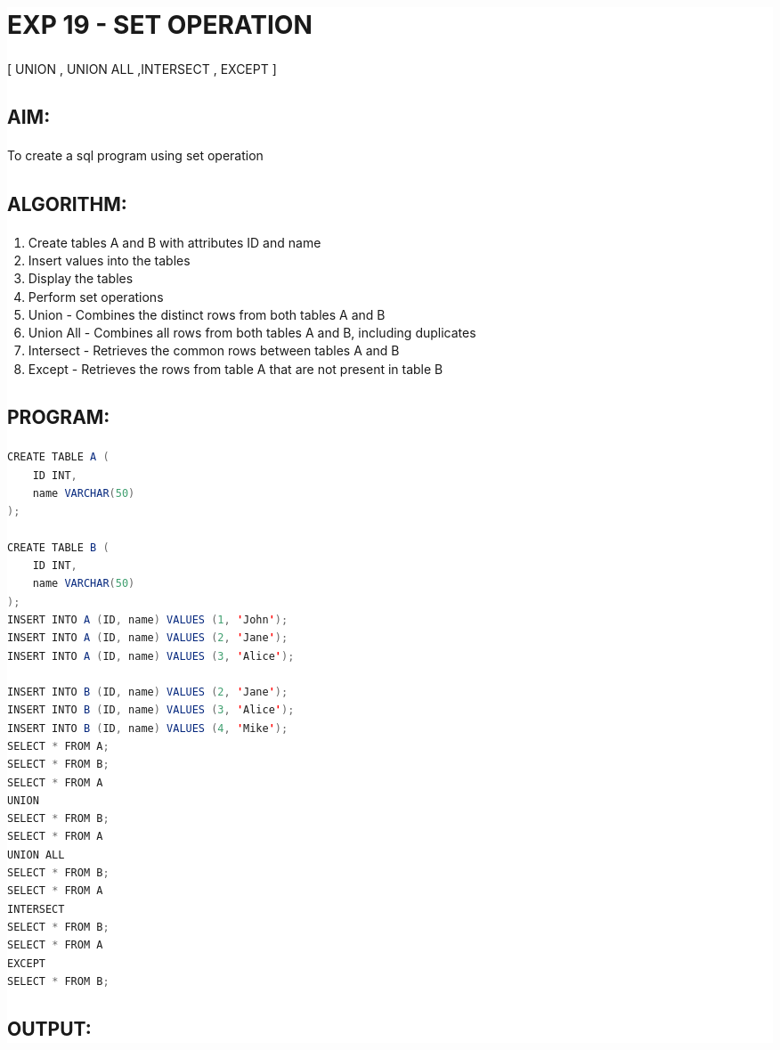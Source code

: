 # EXP 19 -  SET OPERATION
[ UNION , UNION ALL ,INTERSECT , EXCEPT ]

## AIM:

To create a sql program using set operation 

## ALGORITHM:

1) Create tables A and B with attributes ID and name
2) Insert values into the tables
3) Display the tables
4) Perform set operations
5) Union - Combines the distinct rows from both tables A and B
6) Union All - Combines all rows from both tables A and B, including duplicates
7) Intersect - Retrieves the common rows between tables A and B
8) Except - Retrieves the rows from table A that are not present in table B

## PROGRAM:
```java
CREATE TABLE A (
    ID INT,
    name VARCHAR(50)
);

CREATE TABLE B (
    ID INT,
    name VARCHAR(50)
);
INSERT INTO A (ID, name) VALUES (1, 'John');
INSERT INTO A (ID, name) VALUES (2, 'Jane');
INSERT INTO A (ID, name) VALUES (3, 'Alice');

INSERT INTO B (ID, name) VALUES (2, 'Jane');
INSERT INTO B (ID, name) VALUES (3, 'Alice');
INSERT INTO B (ID, name) VALUES (4, 'Mike');
SELECT * FROM A;
SELECT * FROM B;
SELECT * FROM A
UNION
SELECT * FROM B;
SELECT * FROM A
UNION ALL
SELECT * FROM B;
SELECT * FROM A
INTERSECT
SELECT * FROM B;
SELECT * FROM A
EXCEPT
SELECT * FROM B;
```
## OUTPUT:
